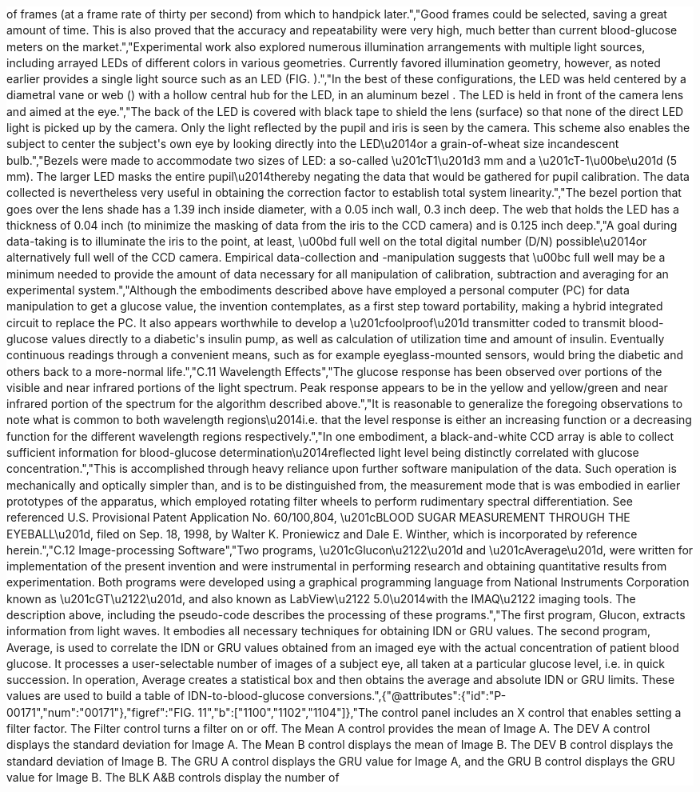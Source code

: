 of frames (at a frame rate of thirty per second) from which to handpick later.","Good frames could be selected, saving a great amount of time. This is also proved that the accuracy and repeatability were very high, much better than current blood-glucose meters on the market.","Experimental work also explored numerous illumination arrangements with multiple light sources, including arrayed LEDs of different colors in various geometries. Currently favored illumination geometry, however, as noted earlier provides a single light source such as an LED  (FIG. ).","In the best of these configurations, the LED was held centered by a diametral vane or web  () with a hollow central hub  for the LED, in an aluminum bezel . The LED is held in front of the camera lens and aimed at the eye.","The back of the LED is covered with black tape  to shield the lens (surface)  so that none of the direct LED light is picked up by the camera. Only the light reflected by the pupil  and iris  is seen by the camera. This scheme also enables the subject to center the subject's own eye by looking directly into the LED\u2014or a grain-of-wheat size incandescent bulb.","Bezels were made to accommodate two sizes of LED: a so-called \u201cT1\u201d3 mm and a \u201cT-1\u00be\u201d (5 mm). The larger LED masks the entire pupil\u2014thereby negating the data that would be gathered for pupil calibration. The data collected is nevertheless very useful in obtaining the correction factor to establish total system linearity.","The bezel portion that goes over the lens shade has a 1.39 inch inside diameter, with a 0.05 inch wall, 0.3 inch deep. The web that holds the LED has a thickness of 0.04 inch (to minimize the masking of data from the iris to the CCD camera) and is 0.125 inch deep.","A goal during data-taking is to illuminate the iris to the point, at least, \u00bd full well on the total digital number (D\/N) possible\u2014or alternatively full well of the CCD camera. Empirical data-collection and -manipulation suggests that \u00bc full well may be a minimum needed to provide the amount of data necessary for all manipulation of calibration, subtraction and averaging for an experimental system.","Although the embodiments described above have employed a personal computer (PC) for data manipulation to get a glucose value, the invention contemplates, as a first step toward portability, making a hybrid integrated circuit to replace the PC. It also appears worthwhile to develop a \u201cfoolproof\u201d transmitter coded to transmit blood-glucose values directly to a diabetic's insulin pump, as well as calculation of utilization time and amount of insulin. Eventually continuous readings through a convenient means, such as for example eyeglass-mounted sensors, would bring the diabetic and others back to a more-normal life.","C.11 Wavelength Effects","The glucose response has been observed over portions of the visible and near infrared portions of the light spectrum. Peak response appears to be in the yellow and yellow\/green and near infrared portion of the spectrum for the algorithm described above.","It is reasonable to generalize the foregoing observations to note what is common to both wavelength regions\u2014i.e. that the level response is either an increasing function or a decreasing function for the different wavelength regions respectively.","In one embodiment, a black-and-white CCD array is able to collect sufficient information for blood-glucose determination\u2014reflected light level being distinctly correlated with glucose concentration.","This is accomplished through heavy reliance upon further software manipulation of the data. Such operation is mechanically and optically simpler than, and is to be distinguished from, the measurement mode that is was embodied in earlier prototypes of the apparatus, which employed rotating filter wheels to perform rudimentary spectral differentiation. See referenced U.S. Provisional Patent Application No. 60\/100,804, \u201cBLOOD SUGAR MEASUREMENT THROUGH THE EYEBALL\u201d, filed on Sep. 18, 1998, by Walter K. Proniewicz and Dale E. Winther, which is incorporated by reference herein.","C.12 Image-processing Software","Two programs, \u201cGlucon\u2122\u201d and \u201cAverage\u201d, were written for implementation of the present invention and were instrumental in performing research and obtaining quantitative results from experimentation. Both programs were developed using a graphical programming language from National Instruments Corporation known as \u201cGT\u2122\u201d, and also known as LabView\u2122 5.0\u2014with the IMAQ\u2122 imaging tools. The description above, including the pseudo-code describes the processing of these programs.","The first program, Glucon, extracts information from light waves. It embodies all necessary techniques for obtaining IDN or GRU values. The second program, Average, is used to correlate the IDN or GRU values obtained from an imaged eye with the actual concentration of patient blood glucose. It processes a user-selectable number of images of a subject eye, all taken at a particular glucose level, i.e. in quick succession. In operation, Average creates a statistical box and then obtains the average and absolute IDN or GRU limits. These values are used to build a table of IDN-to-blood-glucose conversions.",{"@attributes":{"id":"P-00171","num":"00171"},"figref":"FIG. 11","b":["1100","1102","1104"]},"The control panel  includes an X control that enables setting a filter factor. The Filter control turns a filter on or off. The Mean A control provides the mean of Image A. The DEV A control displays the standard deviation for Image A. The Mean B control displays the mean of Image B. The DEV B control displays the standard deviation of Image B. The GRU A control displays the GRU value for Image A, and the GRU B control displays the GRU value for Image B. The BLK A&B controls display the number of